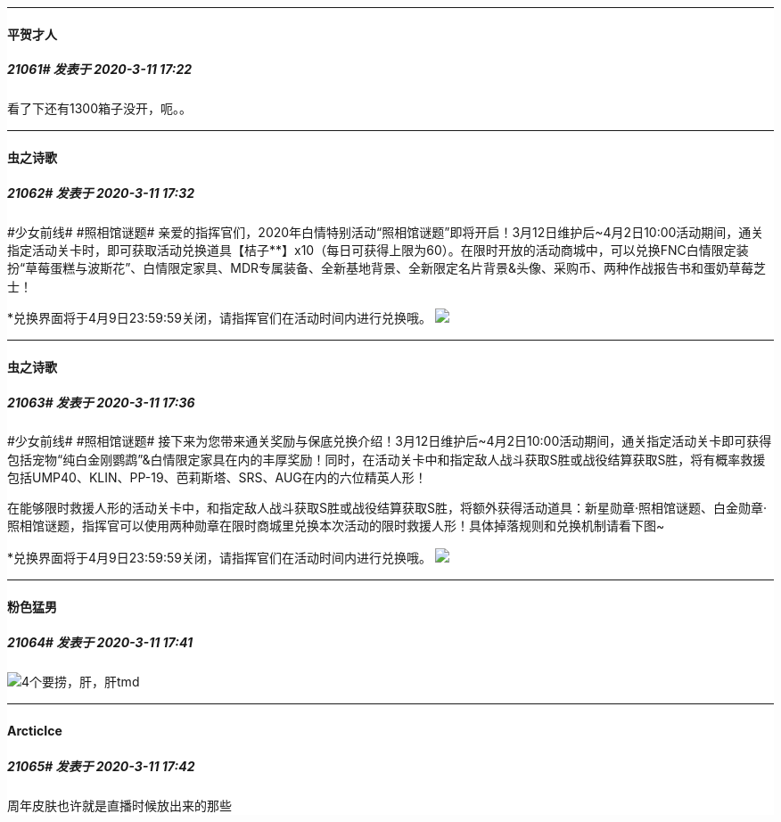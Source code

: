 *****

####  平贺才人  
##### 21061#       发表于 2020-3-11 17:22


看了下还有1300箱子没开，呃。。


*****

####  虫之诗歌  
##### 21062#       发表于 2020-3-11 17:32


#少女前线# #照相馆谜题# 亲爱的指挥官们，2020年白情特别活动“照相馆谜题”即将开启！3月12日维护后~4月2日10:00活动期间，通关指定活动关卡时，即可获取活动兑换道具【桔子**】x10（每日可获得上限为60）。在限时开放的活动商城中，可以兑换FNC白情限定装扮“草莓蛋糕与波斯花”、白情限定家具、MDR专属装备、全新基地背景、全新限定名片背景&amp;头像、采购币、两种作战报告书和蛋奶草莓芝士！

*兑换界面将于4月9日23:59:59关闭，请指挥官们在活动时间内进行兑换哦。
<img src="http://wx4.sinaimg.cn/mw1024/0067Lrddgy1gcq40xfzhpj30go3mk7wh.jpg" referrerpolicy="no-referrer">


*****

####  虫之诗歌  
##### 21063#       发表于 2020-3-11 17:36


#少女前线# #照相馆谜题# 接下来为您带来通关奖励与保底兑换介绍！3月12日维护后~4月2日10:00活动期间，通关指定活动关卡即可获得包括宠物“纯白金刚鹦鹉”&amp;白情限定家具在内的丰厚奖励！同时，在活动关卡中和指定敌人战斗获取S胜或战役结算获取S胜，将有概率救援包括UMP40、KLIN、PP-19、芭莉斯塔、SRS、AUG在内的六位精英人形！

在能够限时救援人形的活动关卡中，和指定敌人战斗获取S胜或战役结算获取S胜，将额外获得活动道具：新星勋章·照相馆谜题、白金勋章·照相馆谜题，指挥官可以使用两种勋章在限时商城里兑换本次活动的限时救援人形！具体掉落规则和兑换机制请看下图~

*兑换界面将于4月9日23:59:59关闭，请指挥官们在活动时间内进行兑换哦。
<img src="http://wx3.sinaimg.cn/mw1024/0067Lrddgy1gcq4bxwc9wj30go28kb29.jpg" referrerpolicy="no-referrer">


*****

####  粉色猛男  
##### 21064#       发表于 2020-3-11 17:41


<img src="https://static.saraba1st.com/image/smiley/face2017/124.png" referrerpolicy="no-referrer">4个要捞，肝，肝tmd


*****

####  ArcticIce  
##### 21065#       发表于 2020-3-11 17:42


周年皮肤也许就是直播时候放出来的那些

